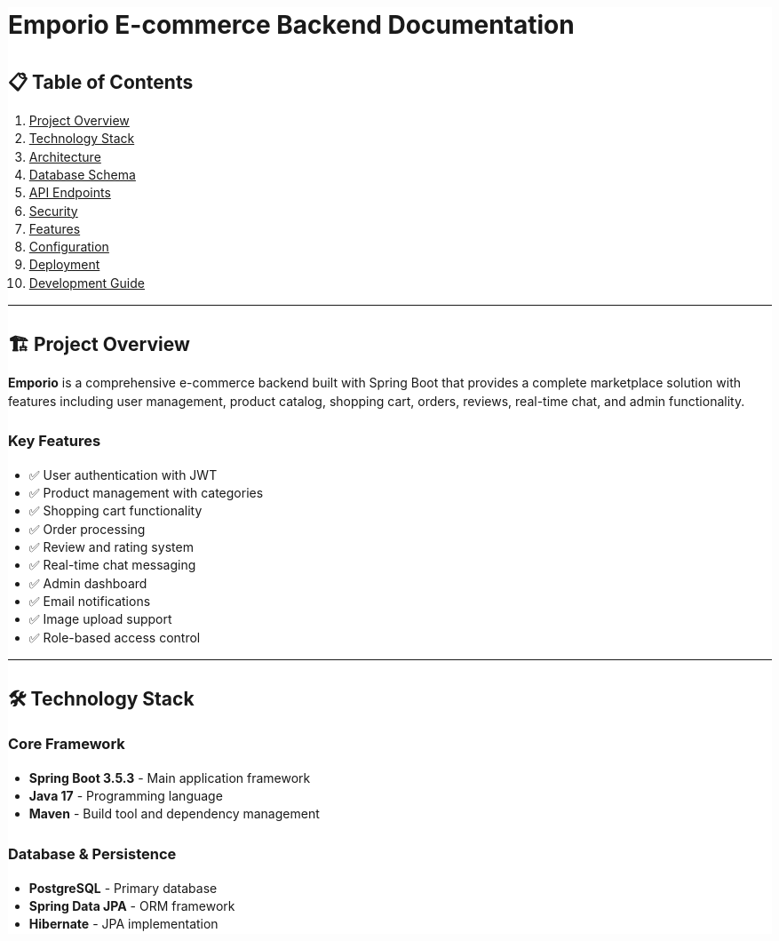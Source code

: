 # **Emporio E-commerce Backend Documentation**

## **📋 Table of Contents**
1. [Project Overview](#project-overview)
2. [Technology Stack](#technology-stack)
3. [Architecture](#architecture)
4. [Database Schema](#database-schema)
5. [API Endpoints](#api-endpoints)
6. [Security](#security)
7. [Features](#features)
8. [Configuration](#configuration)
9. [Deployment](#deployment)
10. [Development Guide](#development-guide)

---

## **🏗️ Project Overview**

**Emporio** is a comprehensive e-commerce backend built with Spring Boot that provides a complete marketplace solution with features including user management, product catalog, shopping cart, orders, reviews, real-time chat, and admin functionality.

### **Key Features**
- ✅ User authentication with JWT
- ✅ Product management with categories
- ✅ Shopping cart functionality
- ✅ Order processing
- ✅ Review and rating system
- ✅ Real-time chat messaging
- ✅ Admin dashboard
- ✅ Email notifications
- ✅ Image upload support
- ✅ Role-based access control

---

## **🛠️ Technology Stack**

### **Core Framework**
- **Spring Boot 3.5.3** - Main application framework
- **Java 17** - Programming language
- **Maven** - Build tool and dependency management

### **Database & Persistence**
- **PostgreSQL** - Primary database
- **Spring Data JPA** - ORM framework
- **Hibernate** - JPA implementation
